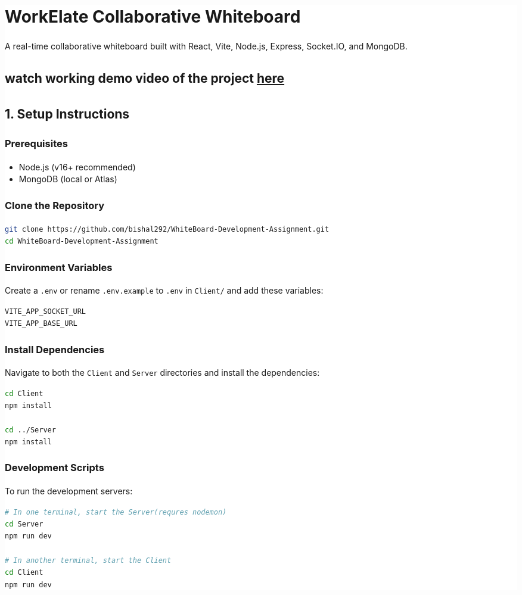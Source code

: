 # WorkElate Collaborative Whiteboard

A real-time collaborative whiteboard built with React, Vite, Node.js, Express, Socket.IO, and MongoDB.

watch working demo video of the project [here](https://youtu.be/sn43eToGpng)
---

## 1. Setup Instructions

### Prerequisites

- Node.js (v16+ recommended)
- MongoDB (local or Atlas)

### Clone the Repository

```bash
git clone https://github.com/bishal292/WhiteBoard-Development-Assignment.git
cd WhiteBoard-Development-Assignment
```

### Environment Variables

Create a `.env` or rename `.env.example` to `.env` in `Client/` and add these variables:

```env
VITE_APP_SOCKET_URL
VITE_APP_BASE_URL
```

### Install Dependencies

Navigate to both the `Client` and `Server` directories and install the dependencies:

```bash
cd Client
npm install

cd ../Server
npm install
```

### Development Scripts

To run the development servers:

```bash
# In one terminal, start the Server(requres nodemon)
cd Server
npm run dev

# In another terminal, start the Client
cd Client
npm run dev
```
